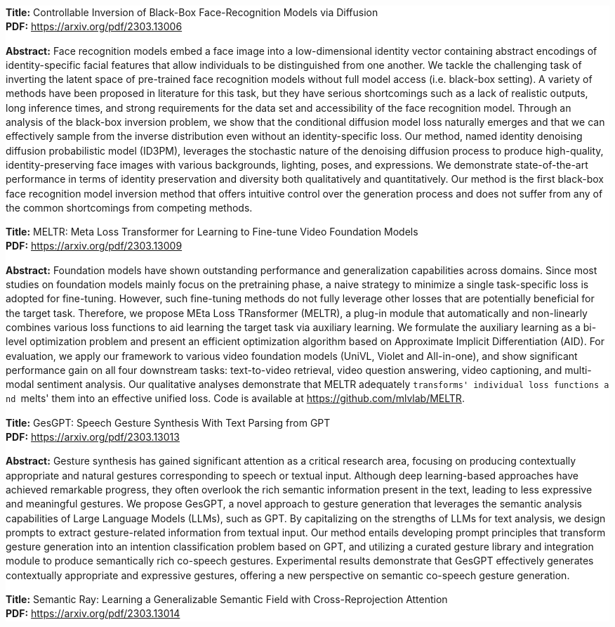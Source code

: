 **Title:** Controllable Inversion of Black-Box Face-Recognition Models via  Diffusion  
**PDF:** https://arxiv.org/pdf/2303.13006

**Abstract:** Face recognition models embed a face image into a low-dimensional identity vector containing abstract encodings of identity-specific facial features that allow individuals to be distinguished from one another. We tackle the challenging task of inverting the latent space of pre-trained face recognition models without full model access (i.e. black-box setting). A variety of methods have been proposed in literature for this task, but they have serious shortcomings such as a lack of realistic outputs, long inference times, and strong requirements for the data set and accessibility of the face recognition model. Through an analysis of the black-box inversion problem, we show that the conditional diffusion model loss naturally emerges and that we can effectively sample from the inverse distribution even without an identity-specific loss. Our method, named identity denoising diffusion probabilistic model (ID3PM), leverages the stochastic nature of the denoising diffusion process to produce high-quality, identity-preserving face images with various backgrounds, lighting, poses, and expressions. We demonstrate state-of-the-art performance in terms of identity preservation and diversity both qualitatively and quantitatively. Our method is the first black-box face recognition model inversion method that offers intuitive control over the generation process and does not suffer from any of the common shortcomings from competing methods. 

**Title:** MELTR: Meta Loss Transformer for Learning to Fine-tune Video Foundation  Models  
**PDF:** https://arxiv.org/pdf/2303.13009

**Abstract:** Foundation models have shown outstanding performance and generalization capabilities across domains. Since most studies on foundation models mainly focus on the pretraining phase, a naive strategy to minimize a single task-specific loss is adopted for fine-tuning. However, such fine-tuning methods do not fully leverage other losses that are potentially beneficial for the target task. Therefore, we propose MEta Loss TRansformer (MELTR), a plug-in module that automatically and non-linearly combines various loss functions to aid learning the target task via auxiliary learning. We formulate the auxiliary learning as a bi-level optimization problem and present an efficient optimization algorithm based on Approximate Implicit Differentiation (AID). For evaluation, we apply our framework to various video foundation models (UniVL, Violet and All-in-one), and show significant performance gain on all four downstream tasks: text-to-video retrieval, video question answering, video captioning, and multi-modal sentiment analysis. Our qualitative analyses demonstrate that MELTR adequately `transforms' individual loss functions and `melts' them into an effective unified loss. Code is available at https://github.com/mlvlab/MELTR. 

**Title:** GesGPT: Speech Gesture Synthesis With Text Parsing from GPT  
**PDF:** https://arxiv.org/pdf/2303.13013

**Abstract:** Gesture synthesis has gained significant attention as a critical research area, focusing on producing contextually appropriate and natural gestures corresponding to speech or textual input. Although deep learning-based approaches have achieved remarkable progress, they often overlook the rich semantic information present in the text, leading to less expressive and meaningful gestures. We propose GesGPT, a novel approach to gesture generation that leverages the semantic analysis capabilities of Large Language Models (LLMs), such as GPT. By capitalizing on the strengths of LLMs for text analysis, we design prompts to extract gesture-related information from textual input. Our method entails developing prompt principles that transform gesture generation into an intention classification problem based on GPT, and utilizing a curated gesture library and integration module to produce semantically rich co-speech gestures. Experimental results demonstrate that GesGPT effectively generates contextually appropriate and expressive gestures, offering a new perspective on semantic co-speech gesture generation. 

**Title:** Semantic Ray: Learning a Generalizable Semantic Field with  Cross-Reprojection Attention  
**PDF:** https://arxiv.org/pdf/2303.13014
